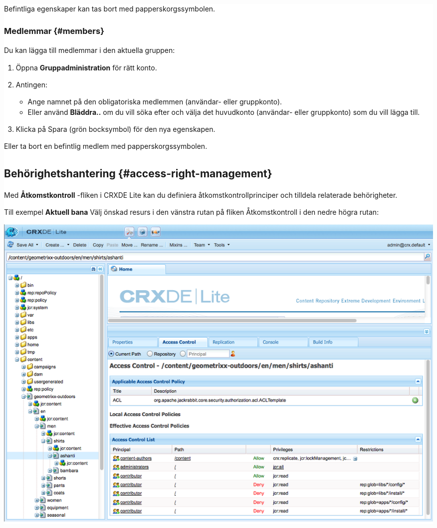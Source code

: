 Befintliga egenskaper kan tas bort med papperskorgssymbolen.

### Medlemmar {#members}

Du kan lägga till medlemmar i den aktuella gruppen:

1. Öppna **Gruppadministration** för rätt konto.
1. Antingen:

   * Ange namnet på den obligatoriska medlemmen (användar- eller gruppkonto).
   * Eller använd **Bläddra..** om du vill söka efter och välja det huvudkonto (användar- eller gruppkonto) som du vill lägga till.

1. Klicka på Spara (grön bocksymbol) för den nya egenskapen.

Eller ta bort en befintlig medlem med papperskorgssymbolen.

## Behörighetshantering {#access-right-management}

Med **Åtkomstkontroll** -fliken i CRXDE Lite kan du definiera åtkomstkontrollprinciper och tilldela relaterade behörigheter.

Till exempel **Aktuell bana** Välj önskad resurs i den vänstra rutan på fliken Åtkomstkontroll i den nedre högra rutan:

![crx_accescontrol_tab](assets/crx_accesscontrol_tab.png)
